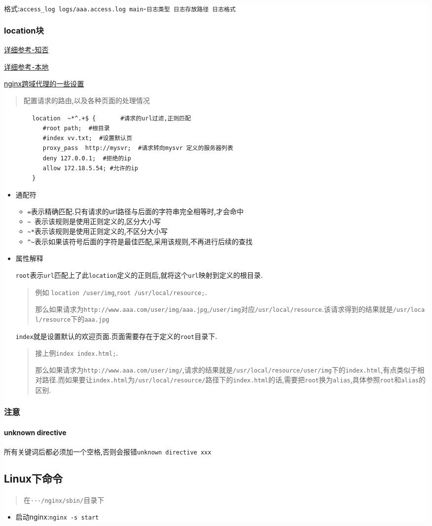   格式:`access_log logs/aaa.access.log main`-`日志类型 日志存放路径 日志格式`


### location块

[详细参考-知否](https://segmentfault.com/a/1190000013267839)

[详细参考-本地](./知否-nginx.md)

[nginx跨域代理的一些设置](https://www.jianshu.com/p/cc5167032525)

> 配置请求的路由,以及各种页面的处理情况

```
        location  ~*^.+$ {       #请求的url过滤,正则匹配
           #root path;  #根目录
           #index vv.txt;  #设置默认页
           proxy_pass  http://mysvr;  #请求转向mysvr 定义的服务器列表
           deny 127.0.0.1;  #拒绝的ip
           allow 172.18.5.54; #允许的ip           
        } 
```

- 通配符
  - `=`表示精确匹配.只有请求的url路径与后面的字符串完全相等时,才会命中
  - `~ `表示该规则是使用正则定义的,区分大小写
  - `~*`表示该规则是使用正则定义的,不区分大小写
  - `^~`表示如果该符号后面的字符是最佳匹配,采用该规则,不再进行后续的查找

- 属性解释

  `root`表示`url`匹配上了此`location`定义的正则后,就将这个`url`映射到定义的根目录.

  > 例如 `location /user/img`,`root /usr/local/resource;`.
  >
  > 那么如果请求为`http://www.aaa.com/user/img/aaa.jpg`,`/user/img`对应`/usr/local/resource`.该请求得到的结果就是`/usr/local/resource`下的`aaa.jpg`

  `index`就是设置默认的欢迎页面.页面需要存在于定义的`root`目录下.

  > 接上例`index index.html;`.
  >
  > 那么如果请求为`http://www.aaa.com/user/img/`,请求的结果就是`/usr/local/resource/user/img`下的`index.html`,有点类似于相对路径.而如果要让`index.html`为`/usr/local/resource/`路径下的`index.html`的话,需要把`root`换为`alias`,具体参照`root`和`alias`的区别.

### 注意

#### unknown directive

所有关键词后都必须加一个空格,否则会报错`unknown directive xxx`

## Linux下命令

> 在`···/nginx/sbin/`目录下

- 启动nginx:`nginx -s start`
